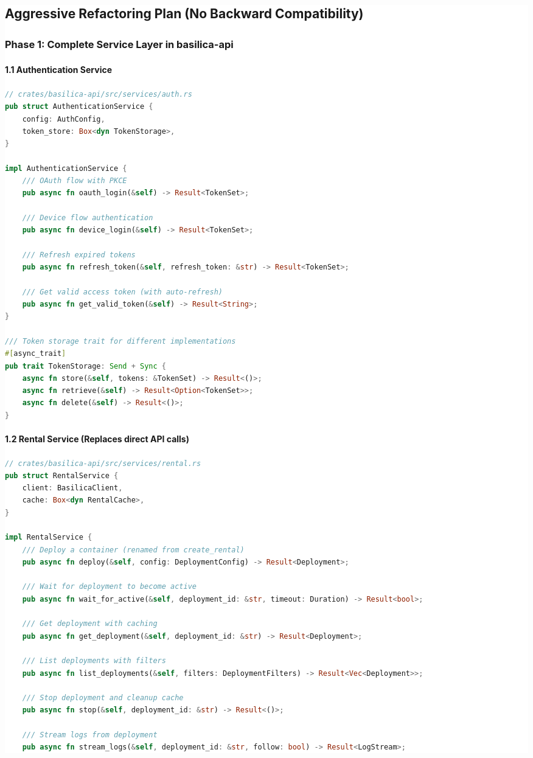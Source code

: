 ```
```

## Aggressive Refactoring Plan (No Backward Compatibility)

### Phase 1: Complete Service Layer in basilica-api

#### 1.1 Authentication Service
```rust
// crates/basilica-api/src/services/auth.rs
pub struct AuthenticationService {
    config: AuthConfig,
    token_store: Box<dyn TokenStorage>,
}

impl AuthenticationService {
    /// OAuth flow with PKCE
    pub async fn oauth_login(&self) -> Result<TokenSet>;
    
    /// Device flow authentication
    pub async fn device_login(&self) -> Result<TokenSet>;
    
    /// Refresh expired tokens
    pub async fn refresh_token(&self, refresh_token: &str) -> Result<TokenSet>;
    
    /// Get valid access token (with auto-refresh)
    pub async fn get_valid_token(&self) -> Result<String>;
}

/// Token storage trait for different implementations
#[async_trait]
pub trait TokenStorage: Send + Sync {
    async fn store(&self, tokens: &TokenSet) -> Result<()>;
    async fn retrieve(&self) -> Result<Option<TokenSet>>;
    async fn delete(&self) -> Result<()>;
}
```

#### 1.2 Rental Service (Replaces direct API calls)
```rust
// crates/basilica-api/src/services/rental.rs
pub struct RentalService {
    client: BasilicaClient,
    cache: Box<dyn RentalCache>,
}

impl RentalService {
    /// Deploy a container (renamed from create_rental)
    pub async fn deploy(&self, config: DeploymentConfig) -> Result<Deployment>;
    
    /// Wait for deployment to become active
    pub async fn wait_for_active(&self, deployment_id: &str, timeout: Duration) -> Result<bool>;
    
    /// Get deployment with caching
    pub async fn get_deployment(&self, deployment_id: &str) -> Result<Deployment>;
    
    /// List deployments with filters
    pub async fn list_deployments(&self, filters: DeploymentFilters) -> Result<Vec<Deployment>>;
    
    /// Stop deployment and cleanup cache
    pub async fn stop(&self, deployment_id: &str) -> Result<()>;
    
    /// Stream logs from deployment
    pub async fn stream_logs(&self, deployment_id: &str, follow: bool) -> Result<LogStream>;
```